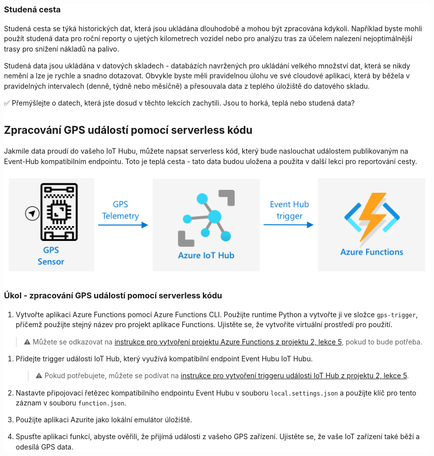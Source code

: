 ### Studená cesta

Studená cesta se týká historických dat, která jsou ukládána dlouhodobě a mohou být zpracována kdykoli. Například byste mohli použít studená data pro roční reporty o ujetých kilometrech vozidel nebo pro analýzu tras za účelem nalezení nejoptimálnější trasy pro snížení nákladů na palivo.

Studená data jsou ukládána v datových skladech - databázích navržených pro ukládání velkého množství dat, která se nikdy nemění a lze je rychle a snadno dotazovat. Obvykle byste měli pravidelnou úlohu ve své cloudové aplikaci, která by běžela v pravidelných intervalech (denně, týdně nebo měsíčně) a přesouvala data z teplého úložiště do datového skladu.

✅ Přemýšlejte o datech, která jste dosud v těchto lekcích zachytili. Jsou to horká, teplá nebo studená data?

## Zpracování GPS událostí pomocí serverless kódu

Jakmile data proudí do vašeho IoT Hubu, můžete napsat serverless kód, který bude naslouchat událostem publikovaným na Event-Hub kompatibilním endpointu. Toto je teplá cesta - tato data budou uložena a použita v další lekci pro reportování cesty.

![Odesílání GPS telemetrie z IoT zařízení do IoT Hubu a poté do Azure Functions pomocí triggeru Event Hub](../../../../../translated_images/gps-telemetry-iot-hub-functions.24d3fa5592455e9f4e2fe73856b40c3915a292b90263c31d652acfd976cfedd8.cs.png)

### Úkol - zpracování GPS událostí pomocí serverless kódu

1. Vytvořte aplikaci Azure Functions pomocí Azure Functions CLI. Použijte runtime Python a vytvořte ji ve složce `gps-trigger`, přičemž použijte stejný název pro projekt aplikace Functions. Ujistěte se, že vytvoříte virtuální prostředí pro použití.
> ⚠️ Můžete se odkazovat na [instrukce pro vytvoření projektu Azure Functions z projektu 2, lekce 5](../../../2-farm/lessons/5-migrate-application-to-the-cloud/README.md#create-a-serverless-application), pokud to bude potřeba.
1. Přidejte trigger události IoT Hub, který využívá kompatibilní endpoint Event Hubu IoT Hubu.

    > ⚠️ Pokud potřebujete, můžete se podívat na [instrukce pro vytvoření triggeru události IoT Hub z projektu 2, lekce 5](../../../2-farm/lessons/5-migrate-application-to-the-cloud/README.md#create-an-iot-hub-event-trigger).

1. Nastavte připojovací řetězec kompatibilního endpointu Event Hubu v souboru `local.settings.json` a použijte klíč pro tento záznam v souboru `function.json`.

1. Použijte aplikaci Azurite jako lokální emulátor úložiště.

1. Spusťte aplikaci funkcí, abyste ověřili, že přijímá události z vašeho GPS zařízení. Ujistěte se, že vaše IoT zařízení také běží a odesílá GPS data.
